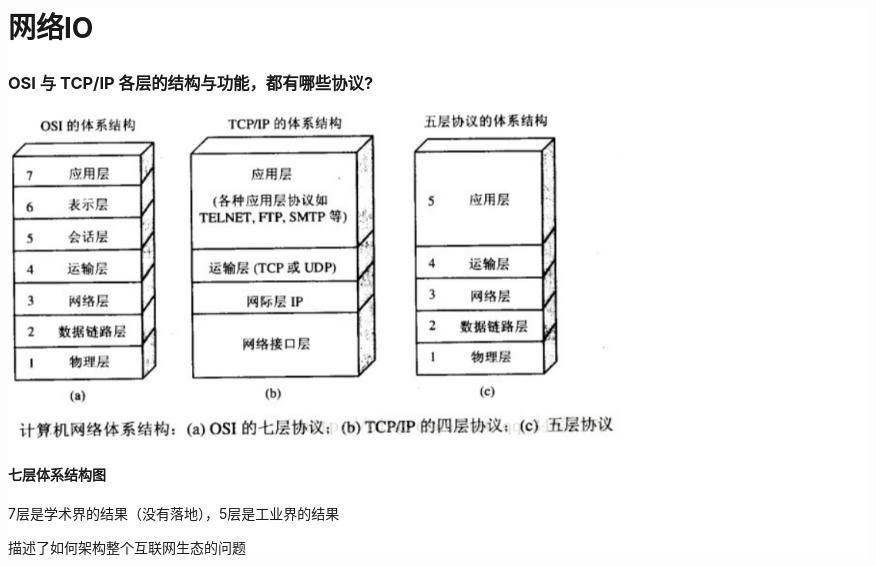# 网络IO

### OSI 与 TCP/IP 各层的结构与功能，都有哪些协议?



<img src="../images/image-20200803004138803.png" alt="image-20200803004138803" style="zoom:77%;" />



#### 七层体系结构图 

7层是学术界的结果（没有落地），5层是工业界的结果

描述了如何架构整个互联网生态的问题
